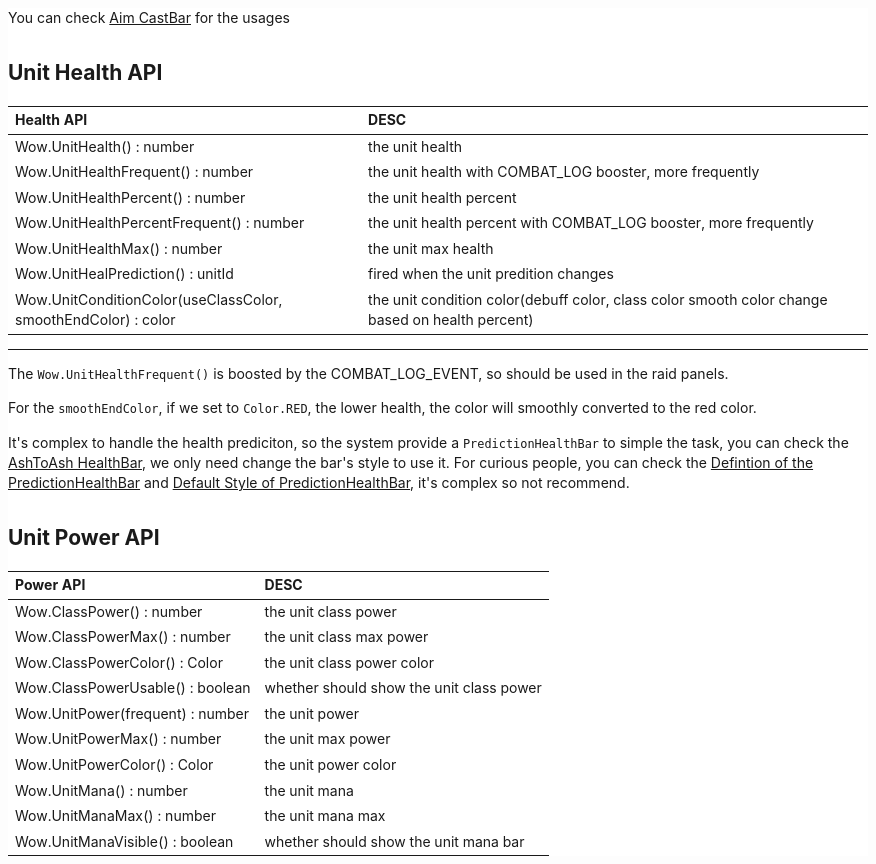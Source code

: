 You can check [Aim CastBar](https://github.com/kurapica/Aim/blob/master/DefaultSkin.lua#L204-L258) for the usages


## Unit Health API

Health API                                                      |DESC
:---------------------------------------------------------------|:--------------
Wow.UnitHealth() : number                                       |the unit health
Wow.UnitHealthFrequent() : number                               |the unit health with COMBAT_LOG booster, more frequently
Wow.UnitHealthPercent() : number                                |the unit health percent
Wow.UnitHealthPercentFrequent() : number                        |the unit health percent with COMBAT_LOG booster, more frequently
Wow.UnitHealthMax() : number                                    |the unit max health
Wow.UnitHealPrediction() : unitId                               |fired when the unit predition changes
Wow.UnitConditionColor(useClassColor, smoothEndColor) : color   |the unit condition color(debuff color, class color smooth color change based on health percent)
--------------------------------------------------------------------------------

The `Wow.UnitHealthFrequent()` is boosted by the COMBAT_LOG_EVENT, so should be used in the raid panels. 

For the `smoothEndColor`, if we set to `Color.RED`, the lower health, the color will smoothly converted to the
red color.

It's complex to handle the health prediciton, so the system provide a `PredictionHealthBar` to simple the task,
you can check the [AshToAsh HealthBar](https://github.com/kurapica/AshToAsh/blob/master/DefaultSkin.lua#L122-L129), 
we only need change the bar's style to use it. For curious people, you can check the 
[Defintion of the PredictionHealthBar](https://github.com/kurapica/Scorpio/blob/master/Scorpio.Unit/Modules/Indicator.lua#L403-L578) and
[Default Style of PredictionHealthBar](https://github.com/kurapica/Scorpio/blob/master/Scorpio.Unit/Modules/Indicator.lua#L782-L852),
it's complex so not recommend.


## Unit Power API

Power API                                                       |DESC
:---------------------------------------------------------------|:-------------
Wow.ClassPower() : number                                       |the unit class power
Wow.ClassPowerMax() : number                                    |the unit class max power
Wow.ClassPowerColor() : Color                                   |the unit class power color
Wow.ClassPowerUsable() : boolean                                |whether should show the unit class power
Wow.UnitPower(frequent) : number                                |the unit power
Wow.UnitPowerMax() : number                                     |the unit max power 
Wow.UnitPowerColor() : Color                                    |the unit power color
Wow.UnitMana() : number                                         |the unit mana
Wow.UnitManaMax() : number                                      |the unit mana max
Wow.UnitManaVisible() : boolean                                 |whether should show the unit mana bar
